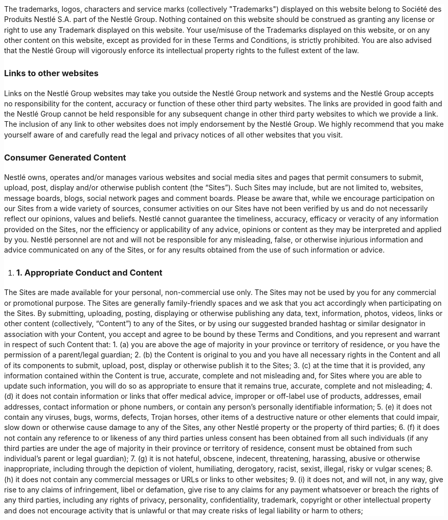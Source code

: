 The trademarks, logos, characters and service marks (collectively "Trademarks") displayed on this website belong to Société des Produits Nestlé S.A. part of the Nestlé Group. Nothing contained on this website should be construed as granting any license or right to use any Trademark displayed on this website. Your use/misuse of the Trademarks displayed on this website, or on any other content on this website, except as provided for in these Terms and Conditions, is strictly prohibited. You are also advised that the Nestlé Group will vigorously enforce its intellectual property rights to the fullest extent of the law.
### Links to other websites
Links on the Nestlé Group websites may take you outside the Nestlé Group network and systems and the Nestlé Group accepts no responsibility for the content, accuracy or function of these other third party websites. The links are provided in good faith and the Nestlé Group cannot be held responsible for any subsequent change in other third party websites to which we provide a link. The inclusion of any link to other websites does not imply endorsement by the Nestlé Group. We highly recommend that you make yourself aware of and carefully read the legal and privacy notices of all other websites that you visit.
### Consumer Generated Content
Nestlé owns, operates and/or manages various websites and social media sites and pages that permit consumers to submit, upload, post, display and/or otherwise publish content (the “Sites”). Such Sites may include, but are not limited to, websites, message boards, blogs, social network pages and comment boards.
Please be aware that, while we encourage participation on our Sites from a wide variety of sources, consumer activities on our Sites have not been verified by us and do not necessarily reflect our opinions, values and beliefs. Nestlé cannot guarantee the timeliness, accuracy, efficacy or veracity of any information provided on the Sites, nor the efficiency or applicability of any advice, opinions or content as they may be interpreted and applied by you. Nestlé personnel are not and will not be responsible for any misleading, false, or otherwise injurious information and advice communicated on any of the Sites, or for any results obtained from the use of such information or advice.
  1. ### 1. Appropriate Conduct and Content
The Sites are made available for your personal, non-commercial use only. The Sites may not be used by you for any commercial or promotional purpose. The Sites are generally family-friendly spaces and we ask that you act accordingly when participating on the Sites.
By submitting, uploading, posting, displaying or otherwise publishing any data, text, information, photos, videos, links or other content (collectively, “Content”) to any of the Sites, or by using our suggested branded hashtag or similar designator in association with your Content, you accept and agree to be bound by these Terms and Conditions, and you represent and warrant in respect of such Content that:
    1. (a) you are above the age of majority in your province or territory of residence, or you have the permission of a parent/legal guardian;
    2. (b) the Content is original to you and you have all necessary rights in the Content and all of its components to submit, upload, post, display or otherwise publish it to the Sites;
    3. (c) at the time that it is provided, any information contained within the Content is true, accurate, complete and not misleading and, for Sites where you are able to update such information, you will do so as appropriate to ensure that it remains true, accurate, complete and not misleading;
    4. (d) it does not contain information or links that offer medical advice, improper or off-label use of products, addresses, email addresses, contact information or phone numbers, or contain any person’s personally identifiable information;
    5. (e) it does not contain any viruses, bugs, worms, defects, Trojan horses, other items of a destructive nature or other elements that could impair, slow down or otherwise cause damage to any of the Sites, any other Nestlé property or the property of third parties;
    6. (f) it does not contain any reference to or likeness of any third parties unless consent has been obtained from all such individuals (if any third parties are under the age of majority in their province or territory of residence, consent must be obtained from such individual’s parent or legal guardian);
    7. (g) it is not hateful, obscene, indecent, threatening, harassing, abusive or otherwise inappropriate, including through the depiction of violent, humiliating, derogatory, racist, sexist, illegal, risky or vulgar scenes;
    8. (h) it does not contain any commercial messages or URLs or links to other websites;
    9. (i) it does not, and will not, in any way, give rise to any claims of infringement, libel or defamation, give rise to any claims for any payment whatsoever or breach the rights of any third parties, including any rights of privacy, personality, confidentiality, trademark, copyright or other intellectual property and does not encourage activity that is unlawful or that may create risks of legal liability or harm to others;